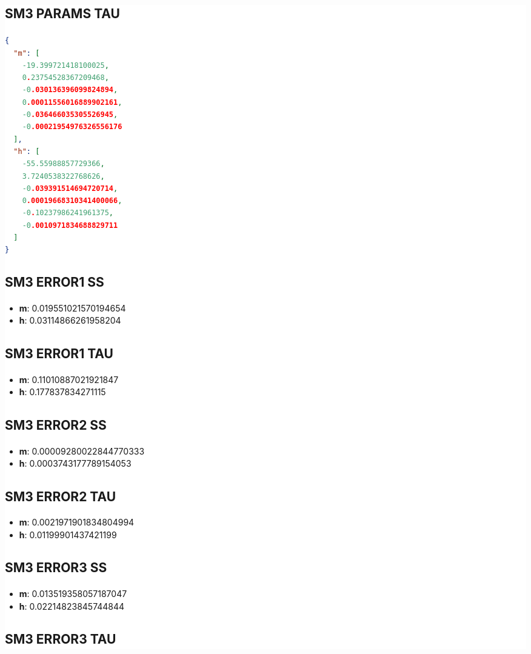 ## SM3 PARAMS TAU

```json
{
  "m": [
    -19.399721418100025,
    0.23754528367209468,
    -0.030136396099824894,
    0.00011556016889902161,
    -0.036466035305526945,
    -0.00021954976326556176
  ],
  "h": [
    -55.55988857729366,
    3.7240538322768626,
    -0.039391514694720714,
    0.00019668310341400066,
    -0.10237986241961375,
    -0.0010971834688829711
  ]
}
```

## SM3 ERROR1 SS

- **m**: 0.019551021570194654
- **h**: 0.03114866261958204

## SM3 ERROR1 TAU

- **m**: 0.11010887021921847
- **h**: 0.177837834271115

## SM3 ERROR2 SS

- **m**: 0.00009280022844770333
- **h**: 0.0003743177789154053

## SM3 ERROR2 TAU

- **m**: 0.0021971901834804994
- **h**: 0.01199901437421199

## SM3 ERROR3 SS

- **m**: 0.013519358057187047
- **h**: 0.02214823845744844

## SM3 ERROR3 TAU
